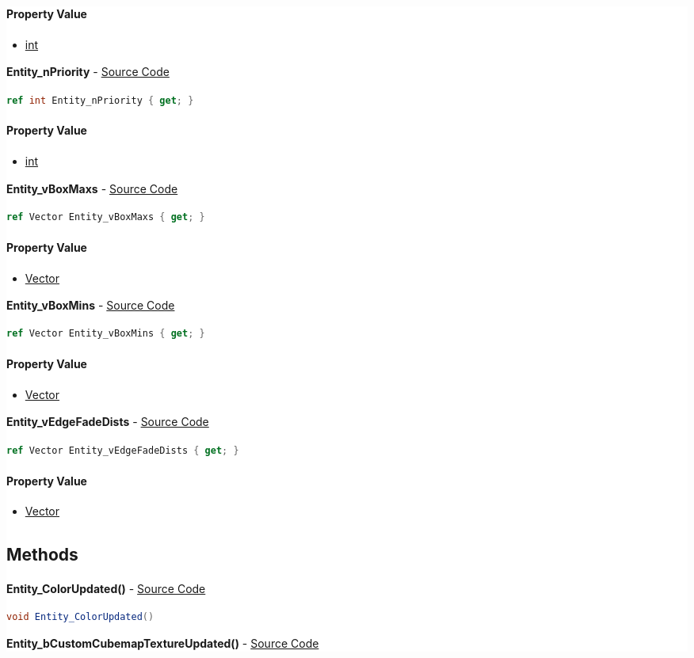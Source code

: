 #### Property Value

- [int](https://learn.microsoft.com/dotnet/api/system.int32)

**Entity_nPriority** - [Source Code](https://github.com/swiftly-solution/swiftlys2/blob/main/managed/src/SwiftlyS2.Generated/Schemas/Interfaces/CEnvCombinedLightProbeVolume.cs#L52)

```csharp
ref int Entity_nPriority { get; }
```

#### Property Value

- [int](https://learn.microsoft.com/dotnet/api/system.int32)

**Entity_vBoxMaxs** - [Source Code](https://github.com/swiftly-solution/swiftlys2/blob/main/managed/src/SwiftlyS2.Generated/Schemas/Interfaces/CEnvCombinedLightProbeVolume.cs#L44)

```csharp
ref Vector Entity_vBoxMaxs { get; }
```

#### Property Value

- [Vector](/docs/api/shared/natives/vector)

**Entity_vBoxMins** - [Source Code](https://github.com/swiftly-solution/swiftlys2/blob/main/managed/src/SwiftlyS2.Generated/Schemas/Interfaces/CEnvCombinedLightProbeVolume.cs#L42)

```csharp
ref Vector Entity_vBoxMins { get; }
```

#### Property Value

- [Vector](/docs/api/shared/natives/vector)

**Entity_vEdgeFadeDists** - [Source Code](https://github.com/swiftly-solution/swiftlys2/blob/main/managed/src/SwiftlyS2.Generated/Schemas/Interfaces/CEnvCombinedLightProbeVolume.cs#L58)

```csharp
ref Vector Entity_vEdgeFadeDists { get; }
```

#### Property Value

- [Vector](/docs/api/shared/natives/vector)

## Methods

**Entity_ColorUpdated()** - [Source Code](https://github.com/swiftly-solution/swiftlys2/blob/main/managed/src/SwiftlyS2.Generated/Schemas/Interfaces/CEnvCombinedLightProbeVolume.cs#L74)

```csharp
void Entity_ColorUpdated()
```

**Entity_bCustomCubemapTextureUpdated()** - [Source Code](https://github.com/swiftly-solution/swiftlys2/blob/main/managed/src/SwiftlyS2.Generated/Schemas/Interfaces/CEnvCombinedLightProbeVolume.cs#L77)
